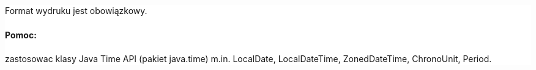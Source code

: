 Format wydruku jest obowiązkowy.

#### Pomoc:
zastosowac klasy Java Time API (pakiet java.time) m.in.
LocalDate, LocalDateTime, ZonedDateTime, ChronoUnit, Period.
